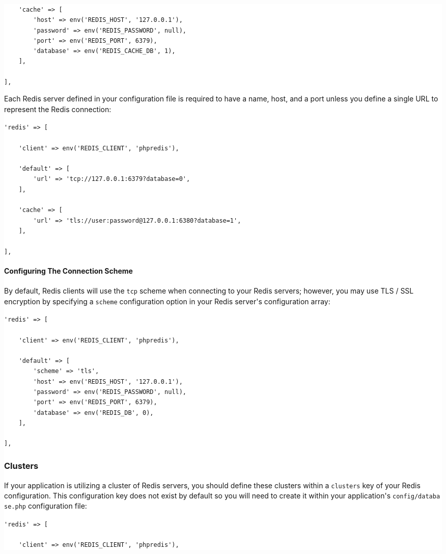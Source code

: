         'cache' => [
            'host' => env('REDIS_HOST', '127.0.0.1'),
            'password' => env('REDIS_PASSWORD', null),
            'port' => env('REDIS_PORT', 6379),
            'database' => env('REDIS_CACHE_DB', 1),
        ],

    ],

Each Redis server defined in your configuration file is required to have a name, host, and a port unless you define a single URL to represent the Redis connection:

    'redis' => [

        'client' => env('REDIS_CLIENT', 'phpredis'),

        'default' => [
            'url' => 'tcp://127.0.0.1:6379?database=0',
        ],

        'cache' => [
            'url' => 'tls://user:password@127.0.0.1:6380?database=1',
        ],

    ],

<a name="configuring-the-connection-scheme"></a>
#### Configuring The Connection Scheme

By default, Redis clients will use the `tcp` scheme when connecting to your Redis servers; however, you may use TLS / SSL encryption by specifying a `scheme` configuration option in your Redis server's configuration array:

    'redis' => [

        'client' => env('REDIS_CLIENT', 'phpredis'),

        'default' => [
            'scheme' => 'tls',
            'host' => env('REDIS_HOST', '127.0.0.1'),
            'password' => env('REDIS_PASSWORD', null),
            'port' => env('REDIS_PORT', 6379),
            'database' => env('REDIS_DB', 0),
        ],

    ],

<a name="clusters"></a>
### Clusters

If your application is utilizing a cluster of Redis servers, you should define these clusters within a `clusters` key of your Redis configuration. This configuration key does not exist by default so you will need to create it within your application's `config/database.php` configuration file:

    'redis' => [

        'client' => env('REDIS_CLIENT', 'phpredis'),
